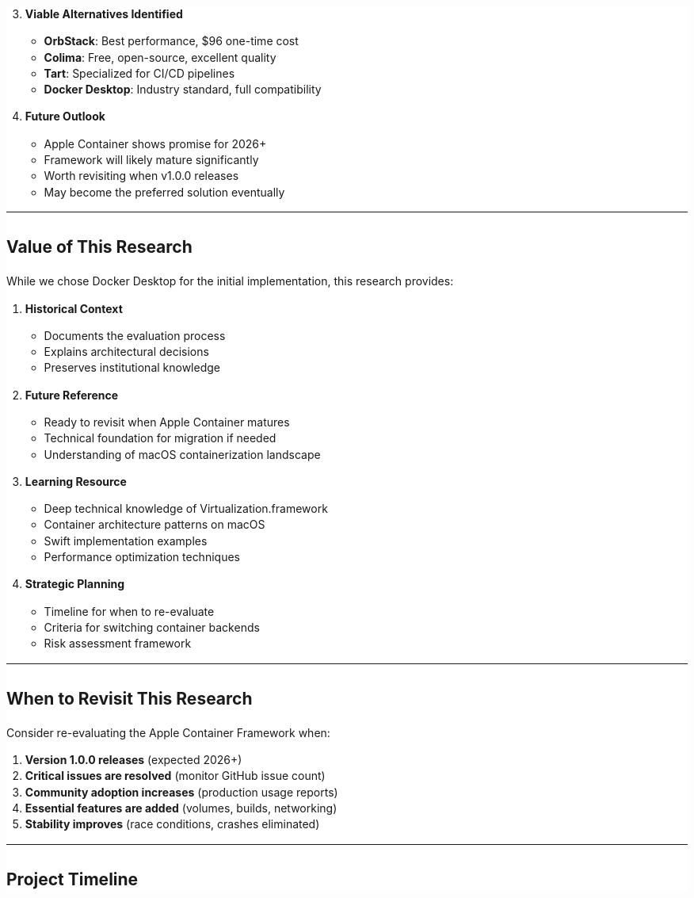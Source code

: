 3. **Viable Alternatives Identified**
   - **OrbStack**: Best performance, $96 one-time cost
   - **Colima**: Free, open-source, excellent quality
   - **Tart**: Specialized for CI/CD pipelines
   - **Docker Desktop**: Industry standard, full compatibility

4. **Future Outlook**
   - Apple Container shows promise for 2026+
   - Framework will likely mature significantly
   - Worth revisiting when v1.0.0 releases
   - May become the preferred solution eventually

---

## Value of This Research

While we chose Docker Desktop for the initial implementation, this research provides:

1. **Historical Context**
   - Documents the evaluation process
   - Explains architectural decisions
   - Preserves institutional knowledge

2. **Future Reference**
   - Ready to revisit when Apple Container matures
   - Technical foundation for migration if needed
   - Understanding of macOS containerization landscape

3. **Learning Resource**
   - Deep technical knowledge of Virtualization.framework
   - Container architecture patterns on macOS
   - Swift implementation examples
   - Performance optimization techniques

4. **Strategic Planning**
   - Timeline for when to re-evaluate
   - Criteria for switching container backends
   - Risk assessment framework

---

## When to Revisit This Research

Consider re-evaluating the Apple Container Framework when:

1. **Version 1.0.0 releases** (expected 2026+)
2. **Critical issues are resolved** (monitor GitHub issue count)
3. **Community adoption increases** (production usage reports)
4. **Essential features are added** (volumes, builds, networking)
5. **Stability improves** (race conditions, crashes eliminated)

---

## Project Timeline
